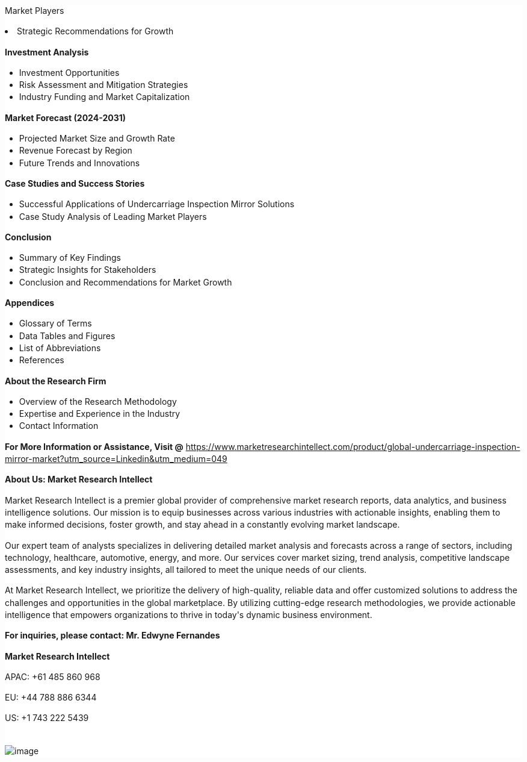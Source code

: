 Market Players</li><li>Strategic Recommendations for Growth</li></ul><p><strong>Investment Analysis</strong></p><ul><li>Investment Opportunities</li><li>Risk Assessment and Mitigation Strategies</li><li>Industry Funding and Market Capitalization</li></ul><p><strong>Market Forecast (2024-2031)</strong></p><ul><li>Projected Market Size and Growth Rate</li><li>Revenue Forecast by Region</li><li>Future Trends and Innovations</li></ul><p><strong>Case Studies and Success Stories</strong></p><ul><li>Successful Applications of Undercarriage Inspection Mirror Solutions</li><li>Case Study Analysis of Leading Market Players</li></ul><p><strong>Conclusion</strong></p><ul><li>Summary of Key Findings</li><li>Strategic Insights for Stakeholders</li><li>Conclusion and Recommendations for Market Growth</li></ul><p><strong>Appendices</strong></p><ul><li>Glossary of Terms</li><li>Data Tables and Figures</li><li>List of Abbreviations</li><li>References</li></ul><p><strong>About the Research Firm</strong></p><ul><li>Overview of the Research Methodology</li><li>Expertise and Experience in the Industry</li><li>Contact Information</li></ul></div><div class="article-main__content" data-test-id="publishing-text-block"><p><span class="font-[700]"><strong>For More Information or Assistance, Visit @</strong>&nbsp;<a href="https://www.marketresearchintellect.com/product/global-undercarriage-inspection-mirror-market?utm_source=Linkedin&utm_medium=049">https://www.marketresearchintellect.com/product/global-undercarriage-inspection-mirror-market?utm_source=Linkedin&utm_medium=049</a></span></p><p><strong>About Us: Market Research Intellect</strong></p><p>Market Research Intellect is a premier global provider of comprehensive market research reports, data analytics, and business intelligence solutions. Our mission is to equip businesses across various industries with actionable insights, enabling them to make informed decisions, foster growth, and stay ahead in a constantly evolving market landscape.</p><p>Our expert team of analysts specializes in delivering detailed market analysis and forecasts across a range of sectors, including technology, healthcare, automotive, energy, and more. Our services cover market sizing, trend analysis, competitive landscape assessments, and key industry insights, all tailored to meet the unique needs of our clients.</p><p>At Market Research Intellect, we prioritize the delivery of high-quality, reliable data and offer customized solutions to address the challenges and opportunities in the global marketplace. By utilizing cutting-edge research methodologies, we provide actionable intelligence that empowers organizations to thrive in today's dynamic business environment.</p><p><strong>For inquiries, please contact: Mr. Edwyne Fernandes</strong></p><p><strong>Market Research Intellect</strong></p><p>APAC: +61 485 860 968</p><p>EU: +44 788 886 6344</p><p>US: +1 743 222 5439</p></div><div class="article-main__content" data-test-id="publishing-text-block">&nbsp;</div>
![image](https://github.com/user-attachments/assets/31b829da-8b00-479f-a32a-97616042c62f)
